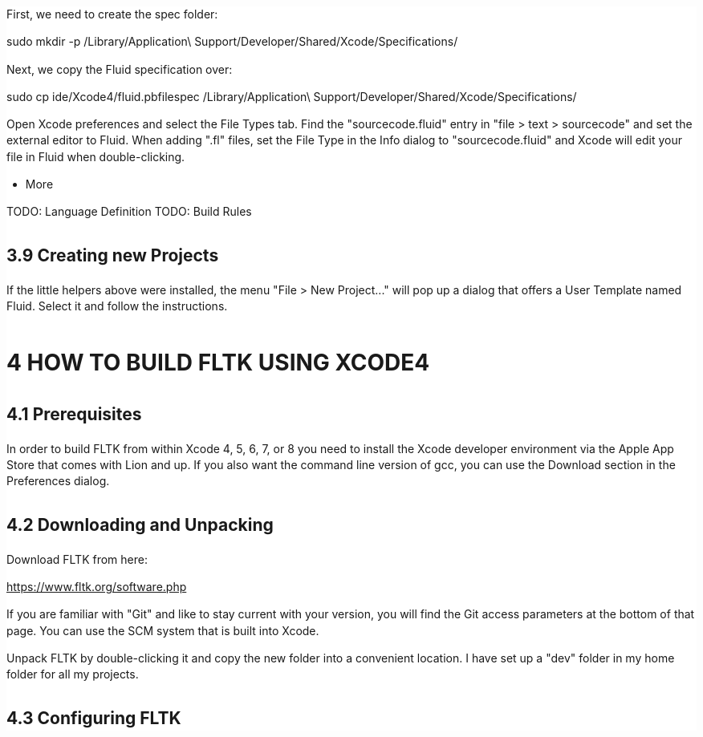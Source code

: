 First, we need to create the spec folder:

  sudo mkdir -p /Library/Application\ Support/Developer/Shared/Xcode/Specifications/

Next, we copy the Fluid specification over:

  sudo cp ide/Xcode4/fluid.pbfilespec /Library/Application\ Support/Developer/Shared/Xcode/Specifications/

Open Xcode preferences and select the File Types tab. Find the
"sourcecode.fluid" entry in "file > text > sourcecode" and set the external
editor to Fluid. When adding ".fl" files, set the File Type in the Info dialog
to "sourcecode.fluid" and Xcode will edit your file in Fluid when
double-clicking.


- More

TODO: Language Definition
TODO: Build Rules


 3.9  Creating new Projects
----------------------------

If the little helpers above were installed, the menu "File > New Project..."
will pop up a dialog that offers a User Template named Fluid. Select it and
follow the instructions.



 4  HOW TO BUILD FLTK USING XCODE4
===================================


 4.1  Prerequisites
--------------------

In order to build FLTK from within Xcode 4, 5, 6, 7, or 8 you need to install
the Xcode developer environment via the Apple App Store that comes with
Lion and up. If you also want the command line version of gcc, you can use
the Download section in the Preferences dialog.


 4.2  Downloading and Unpacking
--------------------------------

Download FLTK from here:

  https://www.fltk.org/software.php

If you are familiar with "Git" and like to stay current with your
version, you will find the Git access parameters at the bottom of that
page. You can use the SCM system that is built into Xcode.

Unpack FLTK by double-clicking it and copy the new folder into a convenient
location. I have set up a "dev" folder in my home folder for all my projects.


 4.3  Configuring FLTK
-----------------------
